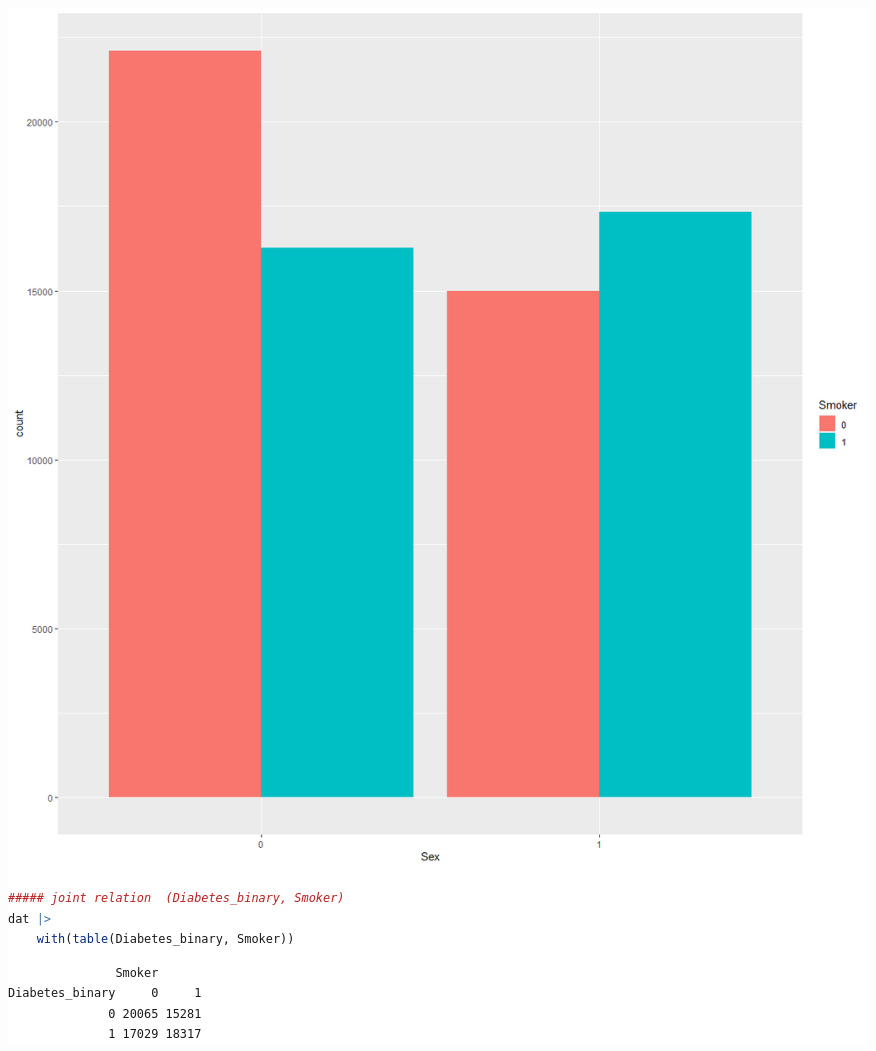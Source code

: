 ![](Bayesian_Stan_Logistic_Model_edit_2_files/figure-commonmark/unnamed-chunk-3-23.png)

``` r
##### joint relation  (Diabetes_binary, Smoker)
dat |> 
    with(table(Diabetes_binary, Smoker)) 
```

                   Smoker
    Diabetes_binary     0     1
                  0 20065 15281
                  1 17029 18317
